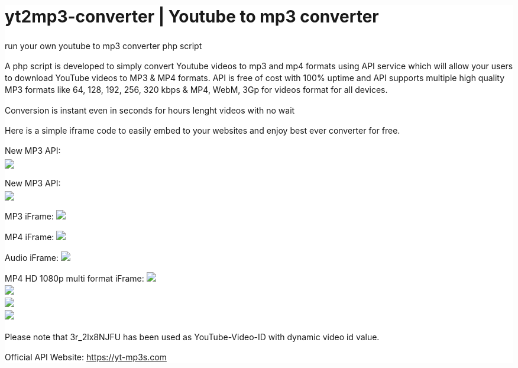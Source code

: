 # yt2mp3-converter | Youtube to mp3 converter
run your own youtube to mp3 converter php script

A php script is developed to simply convert Youtube videos to mp3 and mp4 formats using API service which will allow your users to download YouTube videos to MP3 & MP4 formats. API is free of cost with 100% uptime and API supports multiple high quality MP3 formats like 64, 128, 192, 256, 320 kbps & MP4, WebM, 3Gp for videos format for all devices. 

Conversion is instant even in seconds for hours lenght videos with no wait

Here is a simple iframe code to easily embed to your websites and enjoy best ever converter for free.

New MP3 API:
<code><iframe src="https://yt-mp3s.com/mp3/YOUTUBE_VIDEO_ID" style="width:100%;height:85px;border:0;" scrolling="yes"></iframe></code><br />
<img src="https://yt-mp3s.com/images/new_mp4_api.png" align="center">

New MP3 API:
<code><iframe src="https://yt-mp3s.com/videos/YOUTUBE_VIDEO_ID" style="width:100%;height:85px;border:0;" scrolling="yes"></iframe></code><br />
<img src="https://yt-mp3s.com/images/new_mp3_api.png" align="center">

MP3 iFrame:
<code><iframe src="https://yt-mp3s.com/mp3file/3r_2lx8NJFU" width="100%" height="100%" allowtransparency="true" scrolling="no" style="border:none"></iframe></code>
<img src="https://yt-mp3s.com/images/mp3.png">

MP4 iFrame:
<code><iframe src="https://yt-mp3s.com/videofile/3r_2lx8NJFU" width="100%" height="100%" allowtransparency="true" scrolling="no" style="border:none"></iframe></code>
<img src="https://yt-mp3s.com/images/videos.png">

Audio iFrame:
<code><iframe src="https://yt-mp3s.com/audiostreams/zB4I68XVPzQ" width="100%" height="100%" allowtransparency="true" scrolling="no" style="border:none"></iframe></code>
<img src="https://yt-mp3s.com/images/onlyaudio.png">

MP4 HD 1080p multi format iFrame:
<code><iframe src="https://yt-mp3s.com/videostreams/zB4I68XVPzQ" width="100%" height="100%" allowtransparency="true" scrolling="no" style="border:none"></iframe></code>
<img src="https://yt-mp3s.com/images/onlyvideo.png">
<br>
<img src="https://image.prntscr.com/image/WjDPkz-FQG_xxgXpzB8x6w.png">
<br>
<img src="https://image.prntscr.com/image/fyGhlf-JSFOT0UEaYQ6XKQ.png">
<br>
<img src="https://image.prntscr.com/image/RNJ6eV4XR2_ztZpwZypgUw.png">


Please note that 3r_2lx8NJFU has been used as YouTube-Video-ID with dynamic video id value.

Official API Website: https://yt-mp3s.com
